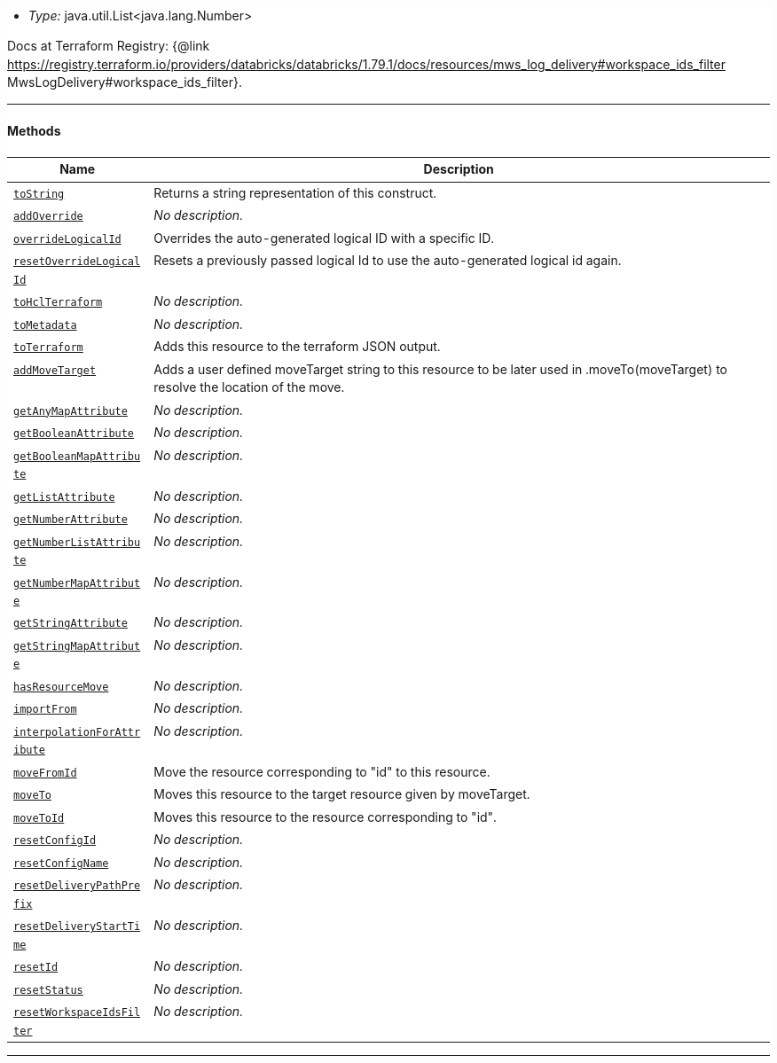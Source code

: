 - *Type:* java.util.List<java.lang.Number>

Docs at Terraform Registry: {@link https://registry.terraform.io/providers/databricks/databricks/1.79.1/docs/resources/mws_log_delivery#workspace_ids_filter MwsLogDelivery#workspace_ids_filter}.

---

#### Methods <a name="Methods" id="Methods"></a>

| **Name** | **Description** |
| --- | --- |
| <code><a href="#@cdktf/provider-databricks.mwsLogDelivery.MwsLogDelivery.toString">toString</a></code> | Returns a string representation of this construct. |
| <code><a href="#@cdktf/provider-databricks.mwsLogDelivery.MwsLogDelivery.addOverride">addOverride</a></code> | *No description.* |
| <code><a href="#@cdktf/provider-databricks.mwsLogDelivery.MwsLogDelivery.overrideLogicalId">overrideLogicalId</a></code> | Overrides the auto-generated logical ID with a specific ID. |
| <code><a href="#@cdktf/provider-databricks.mwsLogDelivery.MwsLogDelivery.resetOverrideLogicalId">resetOverrideLogicalId</a></code> | Resets a previously passed logical Id to use the auto-generated logical id again. |
| <code><a href="#@cdktf/provider-databricks.mwsLogDelivery.MwsLogDelivery.toHclTerraform">toHclTerraform</a></code> | *No description.* |
| <code><a href="#@cdktf/provider-databricks.mwsLogDelivery.MwsLogDelivery.toMetadata">toMetadata</a></code> | *No description.* |
| <code><a href="#@cdktf/provider-databricks.mwsLogDelivery.MwsLogDelivery.toTerraform">toTerraform</a></code> | Adds this resource to the terraform JSON output. |
| <code><a href="#@cdktf/provider-databricks.mwsLogDelivery.MwsLogDelivery.addMoveTarget">addMoveTarget</a></code> | Adds a user defined moveTarget string to this resource to be later used in .moveTo(moveTarget) to resolve the location of the move. |
| <code><a href="#@cdktf/provider-databricks.mwsLogDelivery.MwsLogDelivery.getAnyMapAttribute">getAnyMapAttribute</a></code> | *No description.* |
| <code><a href="#@cdktf/provider-databricks.mwsLogDelivery.MwsLogDelivery.getBooleanAttribute">getBooleanAttribute</a></code> | *No description.* |
| <code><a href="#@cdktf/provider-databricks.mwsLogDelivery.MwsLogDelivery.getBooleanMapAttribute">getBooleanMapAttribute</a></code> | *No description.* |
| <code><a href="#@cdktf/provider-databricks.mwsLogDelivery.MwsLogDelivery.getListAttribute">getListAttribute</a></code> | *No description.* |
| <code><a href="#@cdktf/provider-databricks.mwsLogDelivery.MwsLogDelivery.getNumberAttribute">getNumberAttribute</a></code> | *No description.* |
| <code><a href="#@cdktf/provider-databricks.mwsLogDelivery.MwsLogDelivery.getNumberListAttribute">getNumberListAttribute</a></code> | *No description.* |
| <code><a href="#@cdktf/provider-databricks.mwsLogDelivery.MwsLogDelivery.getNumberMapAttribute">getNumberMapAttribute</a></code> | *No description.* |
| <code><a href="#@cdktf/provider-databricks.mwsLogDelivery.MwsLogDelivery.getStringAttribute">getStringAttribute</a></code> | *No description.* |
| <code><a href="#@cdktf/provider-databricks.mwsLogDelivery.MwsLogDelivery.getStringMapAttribute">getStringMapAttribute</a></code> | *No description.* |
| <code><a href="#@cdktf/provider-databricks.mwsLogDelivery.MwsLogDelivery.hasResourceMove">hasResourceMove</a></code> | *No description.* |
| <code><a href="#@cdktf/provider-databricks.mwsLogDelivery.MwsLogDelivery.importFrom">importFrom</a></code> | *No description.* |
| <code><a href="#@cdktf/provider-databricks.mwsLogDelivery.MwsLogDelivery.interpolationForAttribute">interpolationForAttribute</a></code> | *No description.* |
| <code><a href="#@cdktf/provider-databricks.mwsLogDelivery.MwsLogDelivery.moveFromId">moveFromId</a></code> | Move the resource corresponding to "id" to this resource. |
| <code><a href="#@cdktf/provider-databricks.mwsLogDelivery.MwsLogDelivery.moveTo">moveTo</a></code> | Moves this resource to the target resource given by moveTarget. |
| <code><a href="#@cdktf/provider-databricks.mwsLogDelivery.MwsLogDelivery.moveToId">moveToId</a></code> | Moves this resource to the resource corresponding to "id". |
| <code><a href="#@cdktf/provider-databricks.mwsLogDelivery.MwsLogDelivery.resetConfigId">resetConfigId</a></code> | *No description.* |
| <code><a href="#@cdktf/provider-databricks.mwsLogDelivery.MwsLogDelivery.resetConfigName">resetConfigName</a></code> | *No description.* |
| <code><a href="#@cdktf/provider-databricks.mwsLogDelivery.MwsLogDelivery.resetDeliveryPathPrefix">resetDeliveryPathPrefix</a></code> | *No description.* |
| <code><a href="#@cdktf/provider-databricks.mwsLogDelivery.MwsLogDelivery.resetDeliveryStartTime">resetDeliveryStartTime</a></code> | *No description.* |
| <code><a href="#@cdktf/provider-databricks.mwsLogDelivery.MwsLogDelivery.resetId">resetId</a></code> | *No description.* |
| <code><a href="#@cdktf/provider-databricks.mwsLogDelivery.MwsLogDelivery.resetStatus">resetStatus</a></code> | *No description.* |
| <code><a href="#@cdktf/provider-databricks.mwsLogDelivery.MwsLogDelivery.resetWorkspaceIdsFilter">resetWorkspaceIdsFilter</a></code> | *No description.* |

---